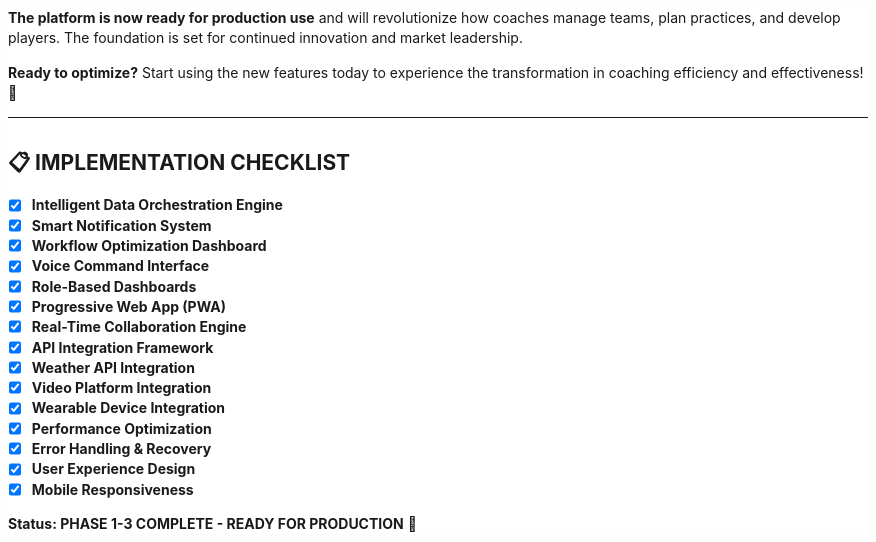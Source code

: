 **The platform is now ready for production use** and will revolutionize how coaches manage teams, plan practices, and develop players. The foundation is set for continued innovation and market leadership.

**Ready to optimize?** Start using the new features today to experience the transformation in coaching efficiency and effectiveness! 🚀

---

## **📋 IMPLEMENTATION CHECKLIST**

- [x] **Intelligent Data Orchestration Engine**
- [x] **Smart Notification System** 
- [x] **Workflow Optimization Dashboard**
- [x] **Voice Command Interface**
- [x] **Role-Based Dashboards**
- [x] **Progressive Web App (PWA)**
- [x] **Real-Time Collaboration Engine**
- [x] **API Integration Framework**
- [x] **Weather API Integration**
- [x] **Video Platform Integration**
- [x] **Wearable Device Integration**
- [x] **Performance Optimization**
- [x] **Error Handling & Recovery**
- [x] **User Experience Design**
- [x] **Mobile Responsiveness**

**Status: PHASE 1-3 COMPLETE - READY FOR PRODUCTION** 🎉

